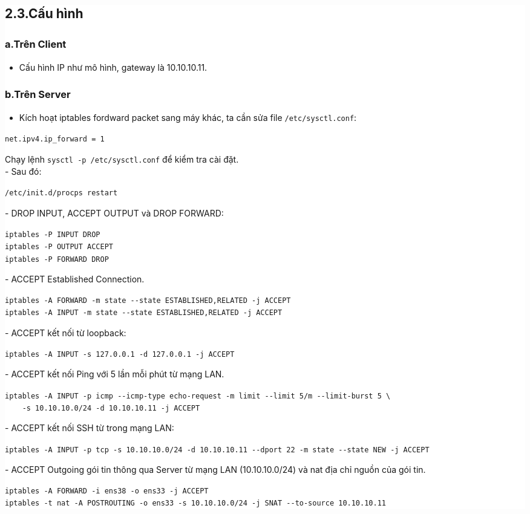 <a name="2.3"></a>
## 2.3.Cấu hình

<a name="2.3.a"></a>
### a.Trên Client
- Cấu hình IP như mô hình, gateway là 10.10.10.11.

<a name="2.3.b"></a>
### b.Trên Server
- Kích hoạt iptables fordward packet sang máy khác, ta cần sửa file `/etc/sysctl.conf`:  
```
net.ipv4.ip_forward = 1
```

Chạy lệnh `sysctl -p /etc/sysctl.conf` để kiểm tra cài đặt.  
\- Sau đó:  
```
/etc/init.d/procps restart
```

\- DROP INPUT, ACCEPT OUTPUT và DROP FORWARD:  
```
iptables -P INPUT DROP
iptables -P OUTPUT ACCEPT
iptables -P FORWARD DROP
```

\- ACCEPT Established Connection.  
```
iptables -A FORWARD -m state --state ESTABLISHED,RELATED -j ACCEPT
iptables -A INPUT -m state --state ESTABLISHED,RELATED -j ACCEPT
```

\- ACCEPT kết nối từ loopback:  
```
iptables -A INPUT -s 127.0.0.1 -d 127.0.0.1 -j ACCEPT
```

\- ACCEPT kết nối Ping với 5 lần mỗi phút từ mạng LAN.  
```
iptables -A INPUT -p icmp --icmp-type echo-request -m limit --limit 5/m --limit-burst 5 \
	-s 10.10.10.0/24 -d 10.10.10.11 -j ACCEPT
```

\- ACCEPT kết nối SSH từ trong mạng LAN:  
```
iptables -A INPUT -p tcp -s 10.10.10.0/24 -d 10.10.10.11 --dport 22 -m state --state NEW -j ACCEPT
```

\-  ACCEPT Outgoing gói tin thông qua Server từ mạng LAN (10.10.10.0/24) và nat địa chỉ nguồn của gói tin.  
```
iptables -A FORWARD -i ens38 -o ens33 -j ACCEPT
iptables -t nat -A POSTROUTING -o ens33 -s 10.10.10.0/24 -j SNAT --to-source 10.10.10.11
```
